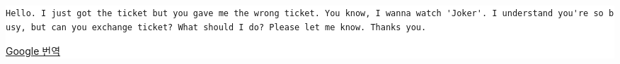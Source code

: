 ```  
Hello. I just got the ticket but you gave me the wrong ticket. You know, I wanna watch 'Joker'. I understand you're so busy, but can you exchange ticket? What should I do? Please let me know. Thanks you.  
```  
[Google 번역](https://translate.google.co.kr/?hl=ko&tab=TT&sl=auto&tl=en&text=Hello.%20I%20just%20got%20the%20ticket%20but%20you%20gave%20me%20the%20wrong%20ticket.%20You%20know%2C%20I%20wanna%20watch%20%27Joker%27.%20I%20understand%20you%27re%20so%20busy%2C%20but%20can%20you%20exchange%20ticket%3F%20What%20should%20I%20do%3F%20Please%20let%20me%20know.%20Thanks%20you.&op=translate)  
  
